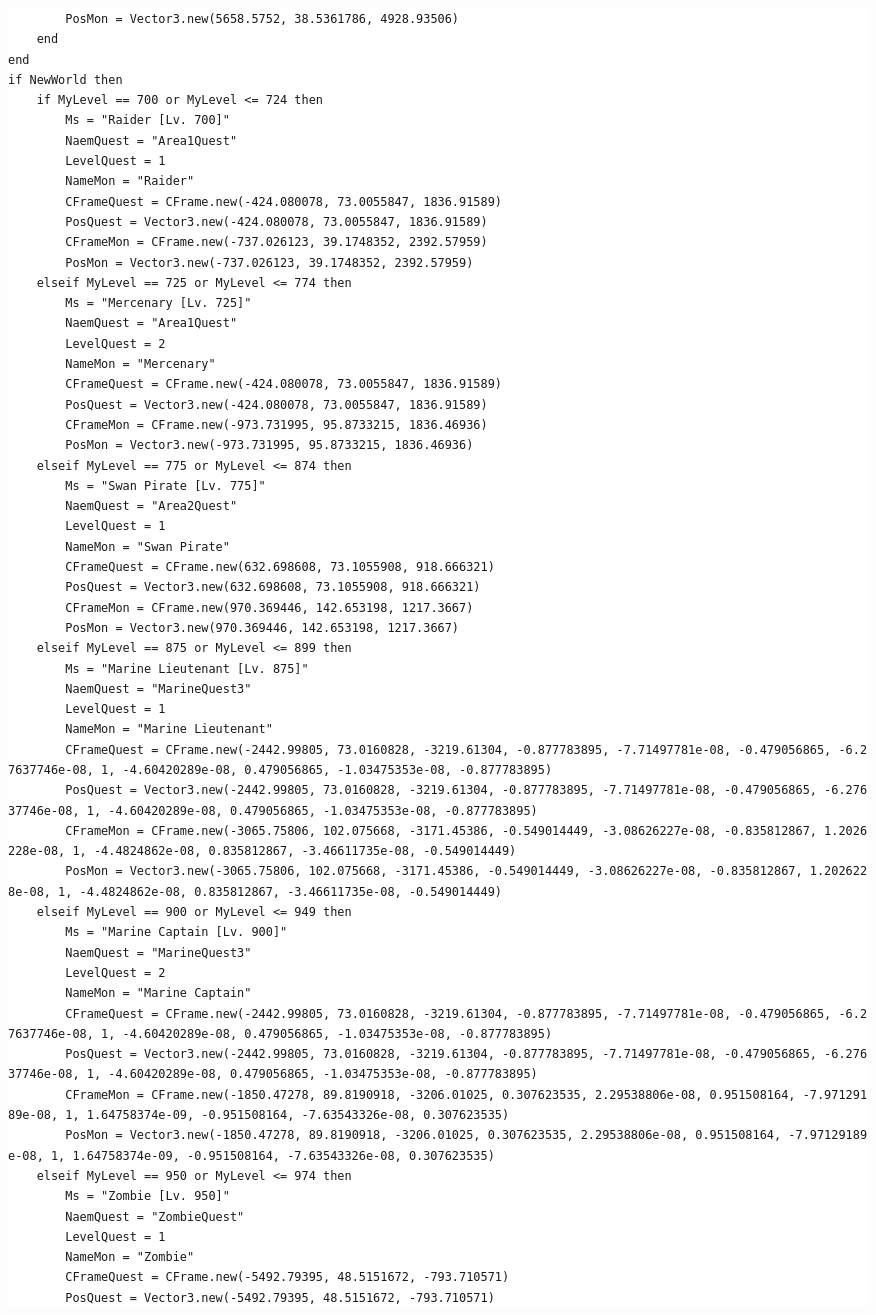			PosMon = Vector3.new(5658.5752, 38.5361786, 4928.93506)
		end
	end
	if NewWorld then
		if MyLevel == 700 or MyLevel <= 724 then 
			Ms = "Raider [Lv. 700]"
			NaemQuest = "Area1Quest"
			LevelQuest = 1
			NameMon = "Raider"
			CFrameQuest = CFrame.new(-424.080078, 73.0055847, 1836.91589)
			PosQuest = Vector3.new(-424.080078, 73.0055847, 1836.91589)
			CFrameMon = CFrame.new(-737.026123, 39.1748352, 2392.57959)
			PosMon = Vector3.new(-737.026123, 39.1748352, 2392.57959)
		elseif MyLevel == 725 or MyLevel <= 774 then 
			Ms = "Mercenary [Lv. 725]"
			NaemQuest = "Area1Quest"
			LevelQuest = 2
			NameMon = "Mercenary"
			CFrameQuest = CFrame.new(-424.080078, 73.0055847, 1836.91589)
			PosQuest = Vector3.new(-424.080078, 73.0055847, 1836.91589)
			CFrameMon = CFrame.new(-973.731995, 95.8733215, 1836.46936)
			PosMon = Vector3.new(-973.731995, 95.8733215, 1836.46936)
		elseif MyLevel == 775 or MyLevel <= 874 then 
			Ms = "Swan Pirate [Lv. 775]"
			NaemQuest = "Area2Quest"
			LevelQuest = 1
			NameMon = "Swan Pirate"
			CFrameQuest = CFrame.new(632.698608, 73.1055908, 918.666321)
			PosQuest = Vector3.new(632.698608, 73.1055908, 918.666321)
			CFrameMon = CFrame.new(970.369446, 142.653198, 1217.3667)
			PosMon = Vector3.new(970.369446, 142.653198, 1217.3667)
		elseif MyLevel == 875 or MyLevel <= 899 then 
			Ms = "Marine Lieutenant [Lv. 875]"
			NaemQuest = "MarineQuest3"
			LevelQuest = 1
			NameMon = "Marine Lieutenant"
			CFrameQuest = CFrame.new(-2442.99805, 73.0160828, -3219.61304, -0.877783895, -7.71497781e-08, -0.479056865, -6.27637746e-08, 1, -4.60420289e-08, 0.479056865, -1.03475353e-08, -0.877783895)
			PosQuest = Vector3.new(-2442.99805, 73.0160828, -3219.61304, -0.877783895, -7.71497781e-08, -0.479056865, -6.27637746e-08, 1, -4.60420289e-08, 0.479056865, -1.03475353e-08, -0.877783895)
			CFrameMon = CFrame.new(-3065.75806, 102.075668, -3171.45386, -0.549014449, -3.08626227e-08, -0.835812867, 1.2026228e-08, 1, -4.4824862e-08, 0.835812867, -3.46611735e-08, -0.549014449)
			PosMon = Vector3.new(-3065.75806, 102.075668, -3171.45386, -0.549014449, -3.08626227e-08, -0.835812867, 1.2026228e-08, 1, -4.4824862e-08, 0.835812867, -3.46611735e-08, -0.549014449)
		elseif MyLevel == 900 or MyLevel <= 949 then 
			Ms = "Marine Captain [Lv. 900]"
			NaemQuest = "MarineQuest3"
			LevelQuest = 2
			NameMon = "Marine Captain"
			CFrameQuest = CFrame.new(-2442.99805, 73.0160828, -3219.61304, -0.877783895, -7.71497781e-08, -0.479056865, -6.27637746e-08, 1, -4.60420289e-08, 0.479056865, -1.03475353e-08, -0.877783895)
			PosQuest = Vector3.new(-2442.99805, 73.0160828, -3219.61304, -0.877783895, -7.71497781e-08, -0.479056865, -6.27637746e-08, 1, -4.60420289e-08, 0.479056865, -1.03475353e-08, -0.877783895)
			CFrameMon = CFrame.new(-1850.47278, 89.8190918, -3206.01025, 0.307623535, 2.29538806e-08, 0.951508164, -7.97129189e-08, 1, 1.64758374e-09, -0.951508164, -7.63543326e-08, 0.307623535)
			PosMon = Vector3.new(-1850.47278, 89.8190918, -3206.01025, 0.307623535, 2.29538806e-08, 0.951508164, -7.97129189e-08, 1, 1.64758374e-09, -0.951508164, -7.63543326e-08, 0.307623535)
		elseif MyLevel == 950 or MyLevel <= 974 then 
			Ms = "Zombie [Lv. 950]"
			NaemQuest = "ZombieQuest"
			LevelQuest = 1
			NameMon = "Zombie"
			CFrameQuest = CFrame.new(-5492.79395, 48.5151672, -793.710571)
			PosQuest = Vector3.new(-5492.79395, 48.5151672, -793.710571)